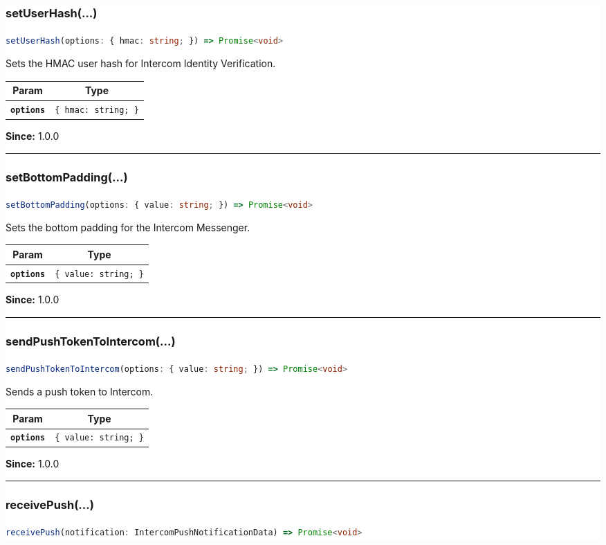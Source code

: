 
### setUserHash(...)

```typescript
setUserHash(options: { hmac: string; }) => Promise<void>
```

Sets the HMAC user hash for Intercom Identity Verification.

| Param         | Type                           |
| ------------- | ------------------------------ |
| **`options`** | <code>{ hmac: string; }</code> |

**Since:** 1.0.0

--------------------


### setBottomPadding(...)

```typescript
setBottomPadding(options: { value: string; }) => Promise<void>
```

Sets the bottom padding for the Intercom Messenger.

| Param         | Type                            |
| ------------- | ------------------------------- |
| **`options`** | <code>{ value: string; }</code> |

**Since:** 1.0.0

--------------------


### sendPushTokenToIntercom(...)

```typescript
sendPushTokenToIntercom(options: { value: string; }) => Promise<void>
```

Sends a push token to Intercom.

| Param         | Type                            |
| ------------- | ------------------------------- |
| **`options`** | <code>{ value: string; }</code> |

**Since:** 1.0.0

--------------------


### receivePush(...)

```typescript
receivePush(notification: IntercomPushNotificationData) => Promise<void>
```
